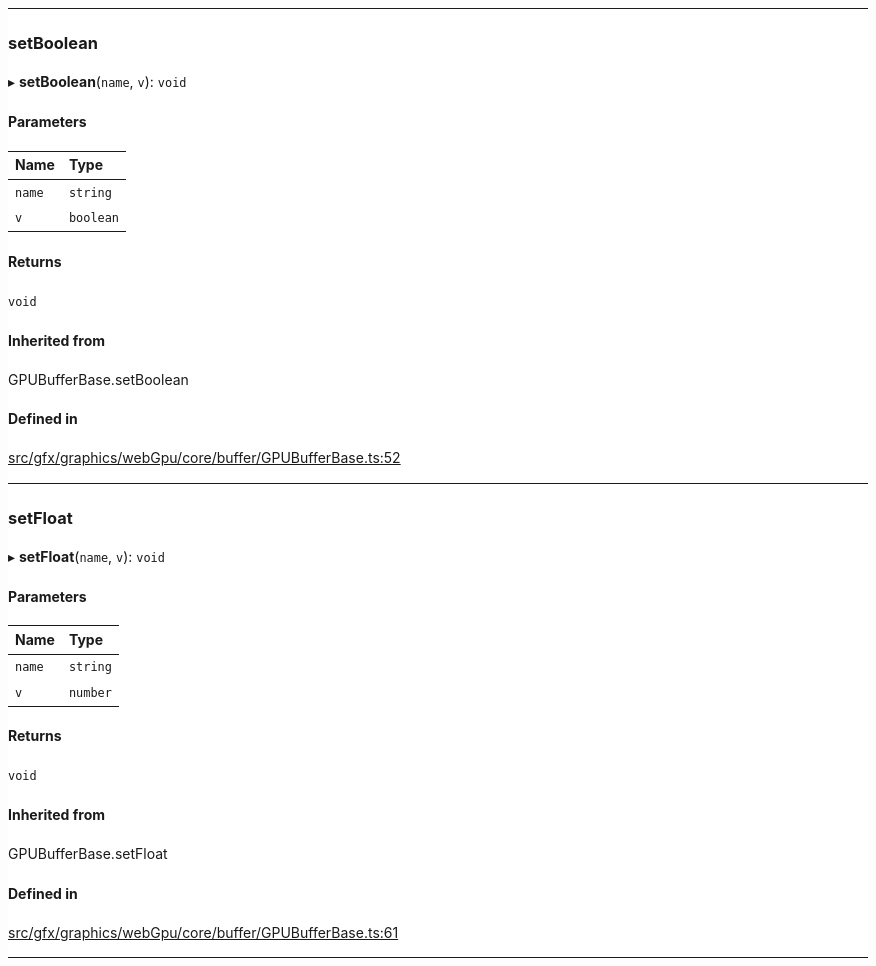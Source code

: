 ___

### setBoolean

▸ **setBoolean**(`name`, `v`): `void`

#### Parameters

| Name | Type |
| :------ | :------ |
| `name` | `string` |
| `v` | `boolean` |

#### Returns

`void`

#### Inherited from

GPUBufferBase.setBoolean

#### Defined in

[src/gfx/graphics/webGpu/core/buffer/GPUBufferBase.ts:52](https://github.com/Orillusion/orillusion/blob/main/src/gfx/graphics/webGpu/core/buffer/GPUBufferBase.ts#L52)

___

### setFloat

▸ **setFloat**(`name`, `v`): `void`

#### Parameters

| Name | Type |
| :------ | :------ |
| `name` | `string` |
| `v` | `number` |

#### Returns

`void`

#### Inherited from

GPUBufferBase.setFloat

#### Defined in

[src/gfx/graphics/webGpu/core/buffer/GPUBufferBase.ts:61](https://github.com/Orillusion/orillusion/blob/main/src/gfx/graphics/webGpu/core/buffer/GPUBufferBase.ts#L61)

___
